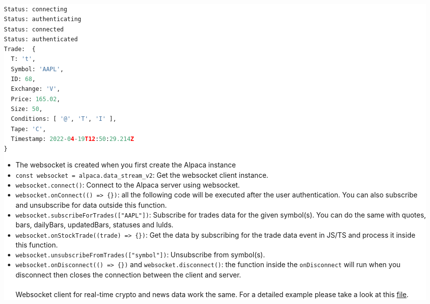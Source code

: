 ```python
Status: connecting
Status: authenticating
Status: connected
Status: authenticated
Trade:  {
  T: 't',
  Symbol: 'AAPL',
  ID: 68,
  Exchange: 'V',
  Price: 165.02,
  Size: 50,
  Conditions: [ '@', 'T', 'I' ],
  Tape: 'C',
  Timestamp: 2022-04-19T12:50:29.214Z
}
```
* The websocket is created when you first create the Alpaca instance
* `const websocket = alpaca.data_stream_v2`: Get the websocket client instance.
* `websocket.connect()`: Connect to the Alpaca server using websocket.
* `websocket.onConnect(() => {})`: all the following code will be executed after
  the user authentication. You can also subscribe and unsubscribe for data
  outside this function.
* `websocket.subscribeForTrades(["AAPL"])`: Subscribe for trades data for the
  given symbol(s). You can do the same with quotes, bars, dailyBars, updatedBars, statuses and lulds.
* `websocket.onStockTrade((trade) => {})`: Get the data by subscribing for the trade data event
  in JS/TS and process it inside this function.
* `websocket.unsubscribeFromTrades(["symbol"])`: Unsubscribe from symbol(s).
* `websocket.onDisconnect(() => {})` and `websocket.disconnect()`: the function
  inside the `onDisconnect` will run when you disconnect then closes the connection
  between the client and server.
<br><br>
Websocket client for real-time crypto and news data work the same. For a detailed example please take a look
at this [file](https://github.com/alpacahq/alpaca-trade-api-js/blob/master/examples/websocket_example_datav2.js).

